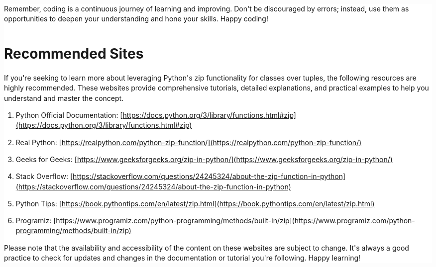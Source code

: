 Remember, coding is a continuous journey of learning and improving. Don't be discouraged by errors; instead, use them as opportunities to deepen your understanding and hone your skills. Happy coding!
# Recommended Sites

If you're seeking to learn more about leveraging Python's zip functionality for classes over tuples, the following resources are highly recommended. These websites provide comprehensive tutorials, detailed explanations, and practical examples to help you understand and master the concept.

1. Python Official Documentation: [https://docs.python.org/3/library/functions.html#zip](https://docs.python.org/3/library/functions.html#zip)

2. Real Python: [https://realpython.com/python-zip-function/](https://realpython.com/python-zip-function/)

3. Geeks for Geeks: [https://www.geeksforgeeks.org/zip-in-python/](https://www.geeksforgeeks.org/zip-in-python/)

4. Stack Overflow: [https://stackoverflow.com/questions/24245324/about-the-zip-function-in-python](https://stackoverflow.com/questions/24245324/about-the-zip-function-in-python)

5. Python Tips: [https://book.pythontips.com/en/latest/zip.html](https://book.pythontips.com/en/latest/zip.html)

6. Programiz: [https://www.programiz.com/python-programming/methods/built-in/zip](https://www.programiz.com/python-programming/methods/built-in/zip)

Please note that the availability and accessibility of the content on these websites are subject to change. It's always a good practice to check for updates and changes in the documentation or tutorial you're following. Happy learning!